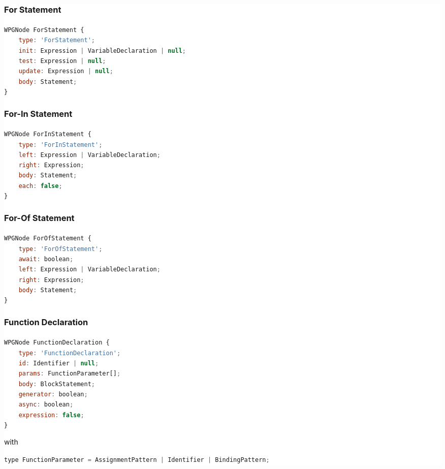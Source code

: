 ### For Statement

```js
WPGNode ForStatement {
    type: 'ForStatement';
    init: Expression | VariableDeclaration | null;
    test: Expression | null;
    update: Expression | null;
    body: Statement;
}
```

### For-In Statement

```js
WPGNode ForInStatement {
    type: 'ForInStatement';
    left: Expression | VariableDeclaration;
    right: Expression;
    body: Statement;
    each: false;
}
```

### For-Of Statement

```js
WPGNode ForOfStatement {
    type: 'ForOfStatement';
    await: boolean;
    left: Expression | VariableDeclaration;
    right: Expression;
    body: Statement;
}
```

### Function Declaration

```js
WPGNode FunctionDeclaration {
    type: 'FunctionDeclaration';
    id: Identifier | null;
    params: FunctionParameter[];
    body: BlockStatement;
    generator: boolean;
    async: boolean;
    expression: false;
}
```

with

```js
type FunctionParameter = AssignmentPattern | Identifier | BindingPattern;
```
